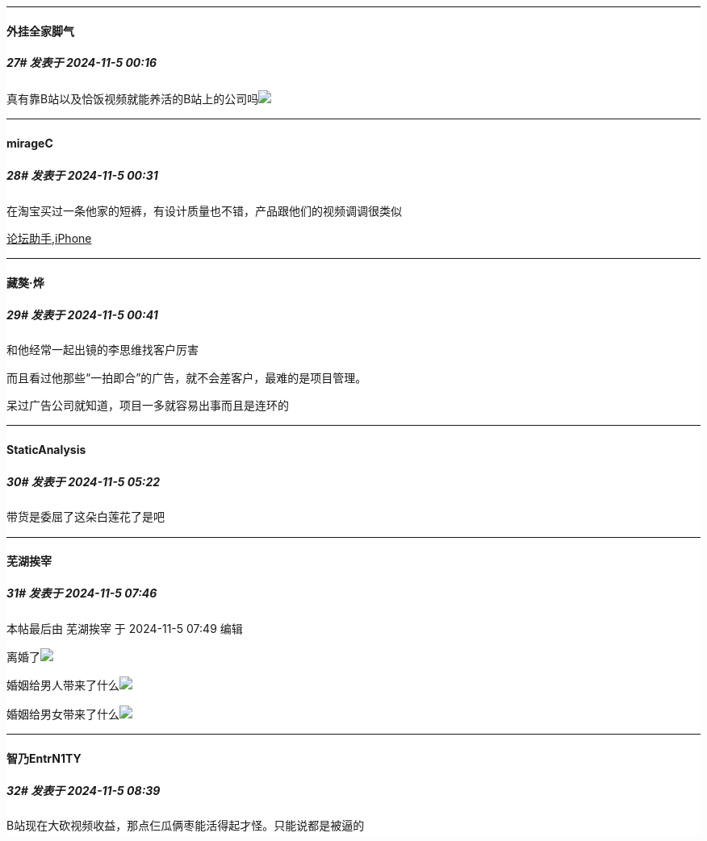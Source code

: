 *****

####  外挂全家脚气  
##### 27#       发表于 2024-11-5 00:16

真有靠B站以及恰饭视频就能养活的B站上的公司吗<img src="https://static.saraba1st.com/image/smiley/face2017/001.png" referrerpolicy="no-referrer">

*****

####  mirageC  
##### 28#       发表于 2024-11-5 00:31

在淘宝买过一条他家的短裤，有设计质量也不错，产品跟他们的视频调调很类似

[论坛助手,iPhone](https://bbs.saraba1st.com/2b/forum.php?mod=viewthread&amp;tid=2029836)

*****

####  藏獒·烨  
##### 29#       发表于 2024-11-5 00:41

和他经常一起出镜的李思维找客户厉害

而且看过他那些“一拍即合”的广告，就不会差客户，最难的是项目管理。

呆过广告公司就知道，项目一多就容易出事而且是连环的

*****

####  StaticAnalysis  
##### 30#       发表于 2024-11-5 05:22

带货是委屈了这朵白莲花了是吧

*****

####  芜湖挨宰  
##### 31#       发表于 2024-11-5 07:46

 本帖最后由 芜湖挨宰 于 2024-11-5 07:49 编辑 

离婚了<img src="https://static.saraba1st.com/image/smiley/face2017/068.png" referrerpolicy="no-referrer">

婚姻给男人带来了什么<img src="https://static.saraba1st.com/image/smiley/face2017/127.png" referrerpolicy="no-referrer">

婚姻给男女带来了什么<img src="https://static.saraba1st.com/image/smiley/face2017/127.png" referrerpolicy="no-referrer">

*****

####  智乃EntrN1TY  
##### 32#       发表于 2024-11-5 08:39

B站现在大砍视频收益，那点仨瓜俩枣能活得起才怪。只能说都是被逼的
